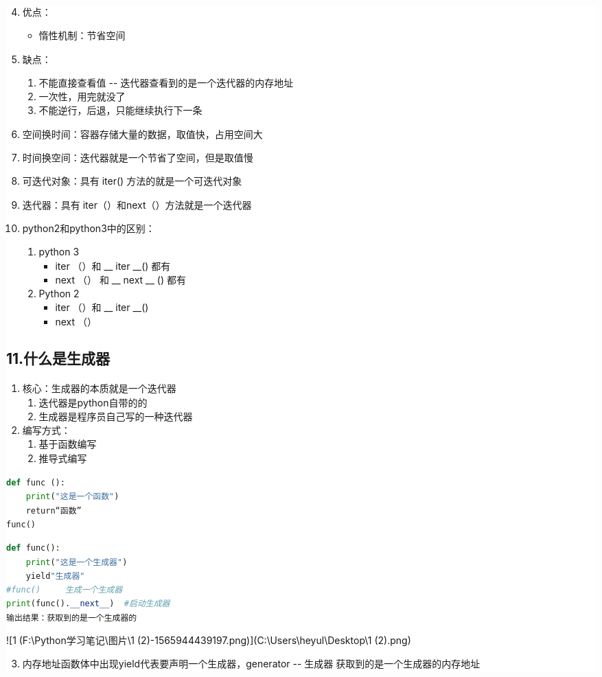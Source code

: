    

4. 优点：

   - 惰性机制：节省空间

5. 缺点：

   1. 不能直接查看值   -- 迭代器查看到的是一个迭代器的内存地址
   2. 一次性，用完就没了
   3. 不能逆行，后退，只能继续执行下一条

6. 空间换时间：容器存储大量的数据，取值快，占用空间大

7. 时间换空间：迭代器就是一个节省了空间，但是取值慢 

8. 可迭代对象：具有 iter() 方法的就是一个可迭代对象

9. 迭代器：具有 iter（）和next（）方法就是一个迭代器

10. python2和python3中的区别：

    1. python 3
       - iter （）和 __ iter __() 都有
       - next （） 和 __ next __ () 都有
    2. Python 2
       - iter （）和 __ iter __()
       - next （）

## 11.什么是生成器

1. 核心：生成器的本质就是一个迭代器
   1. 迭代器是python自带的的
   2. 生成器是程序员自己写的一种迭代器
2. 编写方式：
   1. 基于函数编写
   2. 推导式编写

```python
def func ():
	print("这是一个函数")
	return“函数”
func()
```

```python
def func():
	print("这是一个生成器")
	yield"生成器"
#func()		生成一个生成器
print(func().__next__)	#启动生成器
输出结果：获取到的是一个生成器的
```

![1 (F:\Python学习笔记\图片\1 (2)-1565944439197.png)](C:\Users\heyul\Desktop\1 (2).png)

3. 内存地址函数体中出现yield代表要声明一个生成器，generator   -- 生成器
   获取到的是一个生成器的内存地址
